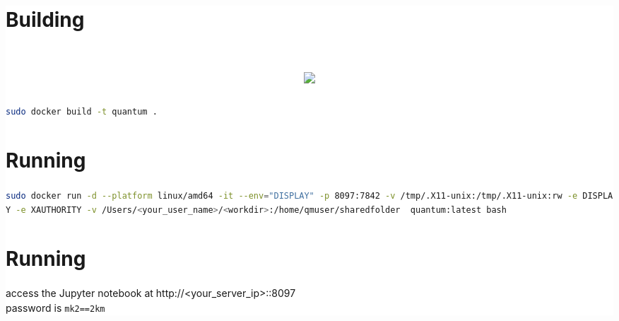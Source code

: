 # Building
<h1 align="center">    
  <img src="https://github.com/BoltzmannEntropy/QMLDocker/blob/main/resources/logo.png?raw=true" width="30%"></a>  
</h1>

```bash
sudo docker build -t quantum .
```

# Running
```bash
sudo docker run -d --platform linux/amd64 -it --env="DISPLAY" -p 8097:7842 -v /tmp/.X11-unix:/tmp/.X11-unix:rw -e DISPLAY -e XAUTHORITY -v /Users/<your_user_name>/<workdir>:/home/qmuser/sharedfolder  quantum:latest bash
```

# Running
access the Jupyter notebook at 
http://<your_server_ip>::8097 <br>
password is ```mk2==2km```
